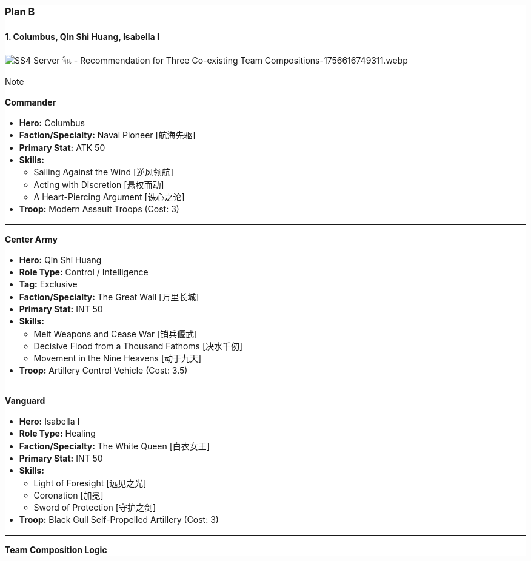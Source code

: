
### **Plan B**

#### 1. Columbus, Qin Shi Huang, Isabella I

![SS4 Server จีน - Recommendation for Three Co-existing Team Compositions-1756616749311.webp](/img/user/_attachments/SS4%20Server%20%E0%B8%88%E0%B8%B5%E0%B8%99%20-%20Recommendation%20for%20Three%20Co-existing%20Team%20Compositions-1756616749311.webp)

> [!NOTE]
> **Commander**
> 
> - **Hero:** Columbus
> - **Faction/Specialty:** Naval Pioneer [航海先驱]
> - **Primary Stat:** ATK 50
> - **Skills:**
>     - Sailing Against the Wind [逆风领航]
>     - Acting with Discretion [悬权而动]
>     - A Heart-Piercing Argument [诛心之论]
> - **Troop:** Modern Assault Troops (Cost: 3)
> 
> ---
> 
> **Center Army**
> 
> - **Hero:** Qin Shi Huang
> - **Role Type:** Control / Intelligence
> - **Tag:** Exclusive
> - **Faction/Specialty:** The Great Wall [万里长城]
> - **Primary Stat:** INT 50
> - **Skills:**
>     - Melt Weapons and Cease War [销兵偃武]
>     - Decisive Flood from a Thousand Fathoms [决水千仞]
>     - Movement in the Nine Heavens [动于九天]
> - **Troop:** Artillery Control Vehicle (Cost: 3.5)
> 
> ---
> 
> **Vanguard**
> 
> - **Hero:** Isabella I
> - **Role Type:** Healing
> - **Faction/Specialty:** The White Queen [白衣女王]
> - **Primary Stat:** INT 50
> - **Skills:**
>     - Light of Foresight [远见之光]
>     - Coronation [加冕]
>     - Sword of Protection [守护之剑]
> - **Troop:** Black Gull Self-Propelled Artillery (Cost: 3)

---

**Team Composition Logic**

